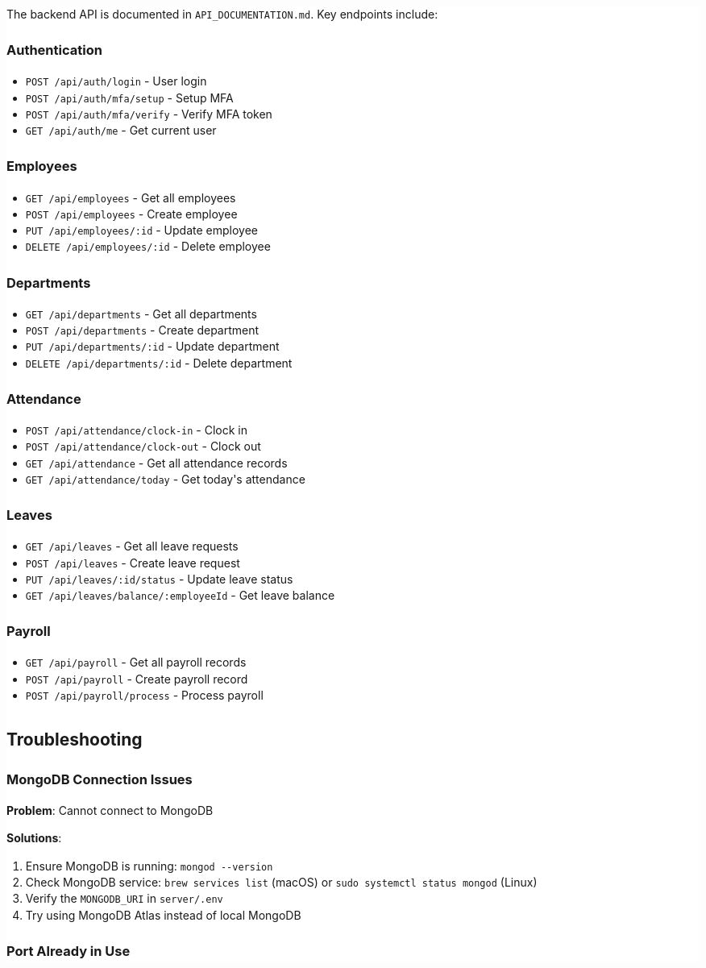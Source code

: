 The backend API is documented in `API_DOCUMENTATION.md`. Key endpoints include:

### Authentication
- `POST /api/auth/login` - User login
- `POST /api/auth/mfa/setup` - Setup MFA
- `POST /api/auth/mfa/verify` - Verify MFA token
- `GET /api/auth/me` - Get current user

### Employees
- `GET /api/employees` - Get all employees
- `POST /api/employees` - Create employee
- `PUT /api/employees/:id` - Update employee
- `DELETE /api/employees/:id` - Delete employee

### Departments
- `GET /api/departments` - Get all departments
- `POST /api/departments` - Create department
- `PUT /api/departments/:id` - Update department
- `DELETE /api/departments/:id` - Delete department

### Attendance
- `POST /api/attendance/clock-in` - Clock in
- `POST /api/attendance/clock-out` - Clock out
- `GET /api/attendance` - Get all attendance records
- `GET /api/attendance/today` - Get today's attendance

### Leaves
- `GET /api/leaves` - Get all leave requests
- `POST /api/leaves` - Create leave request
- `PUT /api/leaves/:id/status` - Update leave status
- `GET /api/leaves/balance/:employeeId` - Get leave balance

### Payroll
- `GET /api/payroll` - Get all payroll records
- `POST /api/payroll` - Create payroll record
- `POST /api/payroll/process` - Process payroll

## Troubleshooting

### MongoDB Connection Issues

**Problem**: Cannot connect to MongoDB

**Solutions**:
1. Ensure MongoDB is running: `mongod --version`
2. Check MongoDB service: `brew services list` (macOS) or `sudo systemctl status mongod` (Linux)
3. Verify the `MONGODB_URI` in `server/.env`
4. Try using MongoDB Atlas instead of local MongoDB

### Port Already in Use
